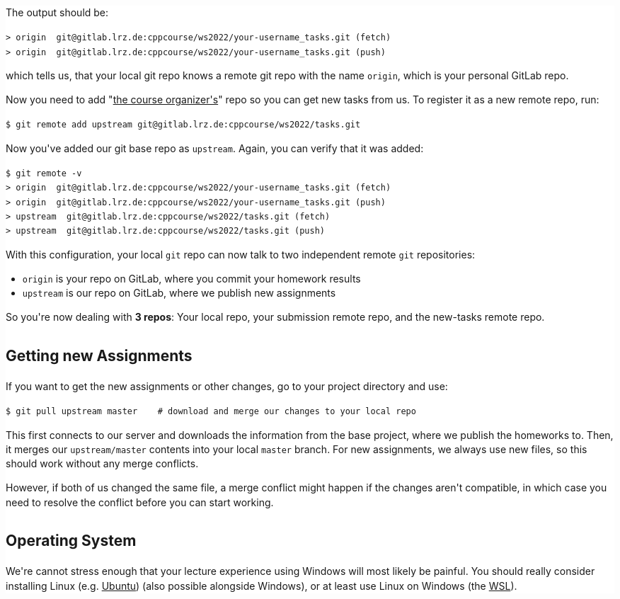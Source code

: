The output should be:
```console
> origin  git@gitlab.lrz.de:cppcourse/ws2022/your-username_tasks.git (fetch)
> origin  git@gitlab.lrz.de:cppcourse/ws2022/your-username_tasks.git (push)
```
which tells us, that your local git repo knows a remote git repo with the name `origin`, which is your personal GitLab repo.

Now you need to add "[the course organizer's](https://gitlab.lrz.de/cppcourse/ws2022/tasks)" repo so you can get new tasks from us.
To register it as a new remote repo, run:
```console
$ git remote add upstream git@gitlab.lrz.de:cppcourse/ws2022/tasks.git
```
Now you've added our git base repo as `upstream`.
Again, you can verify that it was added:
```console
$ git remote -v
> origin  git@gitlab.lrz.de:cppcourse/ws2022/your-username_tasks.git (fetch)
> origin  git@gitlab.lrz.de:cppcourse/ws2022/your-username_tasks.git (push)
> upstream  git@gitlab.lrz.de:cppcourse/ws2022/tasks.git (fetch)
> upstream  git@gitlab.lrz.de:cppcourse/ws2022/tasks.git (push)
```
With this configuration, your local `git` repo can now talk to two independent remote `git` repositories:
* `origin` is your repo on GitLab, where you commit your homework results
* `upstream` is our repo on GitLab, where we publish new assignments

So you're now dealing with **3 repos**: Your local repo, your submission remote repo, and the new-tasks remote repo.



## Getting new Assignments


If you want to get the new assignments or other changes, go to your project directory and use:
```console
$ git pull upstream master    # download and merge our changes to your local repo
```

This first connects to our server and downloads the information from the base project, where we publish the homeworks to.
Then, it merges our `upstream/master` contents into your local `master` branch.
For new assignments, we always use new files, so this should work without any merge conflicts.

However, if both of us changed the same file, a merge conflict might happen if the changes aren't compatible, in which case you need to resolve the conflict before you can start working.


## Operating System

We're cannot stress enough that your lecture experience using Windows will most likely be painful.
You should really consider installing Linux (e.g. [Ubuntu](https://ubuntu.com)) (also possible alongside Windows), or at least use Linux on Windows (the [WSL](https://learn.microsoft.com/en-us/windows/wsl/)).
